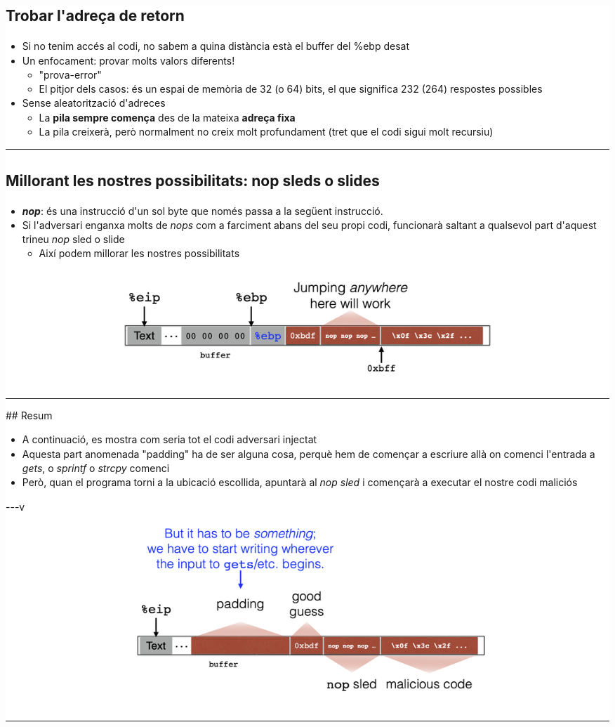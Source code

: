 ## Trobar l'adreça de retorn

- Si no tenim accés al codi, no sabem a quina distància està el buffer del %ebp desat
- Un enfocament: provar molts valors diferents!
  - "prova-error"
  - El pitjor dels casos: és un espai de memòria de 32 (o 64) bits, el que significa 232 (264) respostes possibles
- Sense aleatorització d'adreces
  - La **pila sempre comença** des de la mateixa **adreça fixa**
  - La pila creixerà, però normalment no creix molt profundament (tret que el codi sigui molt recursiu)

---

## Millorant les nostres possibilitats: nop sleds o slides

- _**nop**_: és una instrucció d'un sol byte que només passa a la següent instrucció.
- Si l'adversari enganxa molts de _nops_ com a farciment abans del seu propi codi, funcionarà saltant a qualsevol part d'aquest trineu _nop_ sled o slide
  - Així podem millorar les nostres possibilitats

![Nop sleds](./img/nop_sleds.png)

---

## Resum

- A continuació, es mostra com seria tot el codi adversari injectat
- Aquesta part anomenada "padding" ha de ser alguna cosa, perquè hem de començar a escriure allà on comenci l'entrada a _gets_, o _sprintf_ o _strcpy_ comenci
- Però, quan el programa torni a la ubicació escollida, apuntarà al _nop sled_ i començarà a executar el nostre codi maliciós

---v

![Resum](./img/summary.png)

---